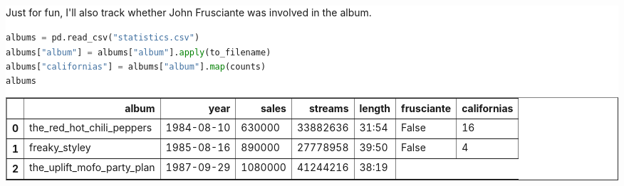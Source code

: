 Just for fun, I'll also track whether John Frusciante was involved in the album.


```python
albums = pd.read_csv("statistics.csv")
albums["album"] = albums["album"].apply(to_filename)
albums["californias"] = albums["album"].map(counts)
albums
```




<div>
<style scoped>
    .dataframe tbody tr th:only-of-type {
        vertical-align: middle;
    }

    .dataframe tbody tr th {
        vertical-align: top;
    }

    .dataframe thead th {
        text-align: right;
    }
</style>
<table border="1" class="dataframe">
  <thead>
    <tr style="text-align: right;">
      <th></th>
      <th>album</th>
      <th>year</th>
      <th>sales</th>
      <th>streams</th>
      <th>length</th>
      <th>frusciante</th>
      <th>californias</th>
    </tr>
  </thead>
  <tbody>
    <tr>
      <th>0</th>
      <td>the_red_hot_chili_peppers</td>
      <td>1984-08-10</td>
      <td>630000</td>
      <td>33882636</td>
      <td>31:54</td>
      <td>False</td>
      <td>16</td>
    </tr>
    <tr>
      <th>1</th>
      <td>freaky_styley</td>
      <td>1985-08-16</td>
      <td>890000</td>
      <td>27778958</td>
      <td>39:50</td>
      <td>False</td>
      <td>4</td>
    </tr>
    <tr>
      <th>2</th>
      <td>the_uplift_mofo_party_plan</td>
      <td>1987-09-29</td>
      <td>1080000</td>
      <td>41244216</td>
      <td>38:19</td>